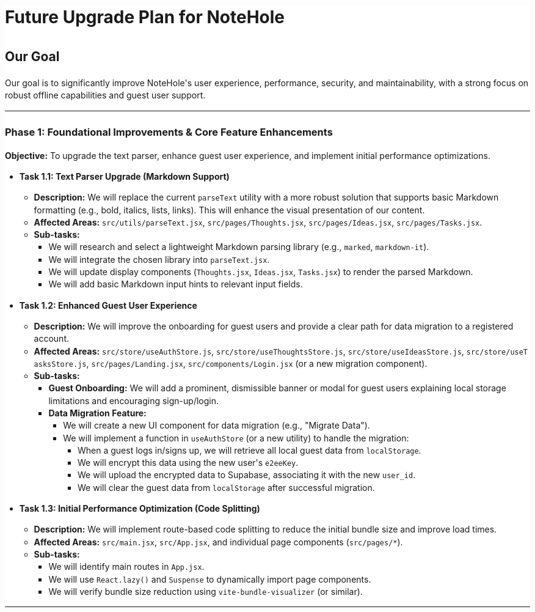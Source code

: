 # Future Upgrade Plan for NoteHole

## Our Goal

Our goal is to significantly improve NoteHole's user experience, performance, security, and maintainability, with a strong focus on robust offline capabilities and guest user support.

---

### **Phase 1: Foundational Improvements & Core Feature Enhancements**

**Objective:** To upgrade the text parser, enhance guest user experience, and implement initial performance optimizations.

*   **Task 1.1: Text Parser Upgrade (Markdown Support)**
    *   **Description:** We will replace the current `parseText` utility with a more robust solution that supports basic Markdown formatting (e.g., bold, italics, lists, links). This will enhance the visual presentation of our content.
    *   **Affected Areas:** `src/utils/parseText.jsx`, `src/pages/Thoughts.jsx`, `src/pages/Ideas.jsx`, `src/pages/Tasks.jsx`.
    *   **Sub-tasks:**
        *   We will research and select a lightweight Markdown parsing library (e.g., `marked`, `markdown-it`).
        *   We will integrate the chosen library into `parseText.jsx`.
        *   We will update display components (`Thoughts.jsx`, `Ideas.jsx`, `Tasks.jsx`) to render the parsed Markdown.
        *   We will add basic Markdown input hints to relevant input fields.

*   **Task 1.2: Enhanced Guest User Experience**
    *   **Description:** We will improve the onboarding for guest users and provide a clear path for data migration to a registered account.
    *   **Affected Areas:** `src/store/useAuthStore.js`, `src/store/useThoughtsStore.js`, `src/store/useIdeasStore.js`, `src/store/useTasksStore.js`, `src/pages/Landing.jsx`, `src/components/Login.jsx` (or a new migration component).
    *   **Sub-tasks:**
        *   **Guest Onboarding:** We will add a prominent, dismissible banner or modal for guest users explaining local storage limitations and encouraging sign-up/login.
        *   **Data Migration Feature:**
            *   We will create a new UI component for data migration (e.g., "Migrate Data").
            *   We will implement a function in `useAuthStore` (or a new utility) to handle the migration:
                *   When a guest logs in/signs up, we will retrieve all local guest data from `localStorage`.
                *   We will encrypt this data using the new user's `e2eeKey`.
                *   We will upload the encrypted data to Supabase, associating it with the new `user_id`.
                *   We will clear the guest data from `localStorage` after successful migration.

*   **Task 1.3: Initial Performance Optimization (Code Splitting)**
    *   **Description:** We will implement route-based code splitting to reduce the initial bundle size and improve load times.
    *   **Affected Areas:** `src/main.jsx`, `src/App.jsx`, and individual page components (`src/pages/*`).
    *   **Sub-tasks:**
        *   We will identify main routes in `App.jsx`.
        *   We will use `React.lazy()` and `Suspense` to dynamically import page components.
        *   We will verify bundle size reduction using `vite-bundle-visualizer` (or similar).

---